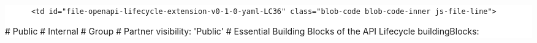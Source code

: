           <td id="file-openapi-lifecycle-extension-v0-1-0-yaml-LC36" class="blob-code blob-code-inner js-file-line">
</td>
        </tr>
        <tr>
          <td id="file-openapi-lifecycle-extension-v0-1-0-yaml-L37" class="blob-num js-line-number js-code-nav-line-number js-blob-rnum" data-line-number="37"></td>
          <td id="file-openapi-lifecycle-extension-v0-1-0-yaml-LC37" class="blob-code blob-code-inner js-file-line">  <span class="pl-c"><span class="pl-c">#</span> Public</span></td>
        </tr>
        <tr>
          <td id="file-openapi-lifecycle-extension-v0-1-0-yaml-L38" class="blob-num js-line-number js-code-nav-line-number js-blob-rnum" data-line-number="38"></td>
          <td id="file-openapi-lifecycle-extension-v0-1-0-yaml-LC38" class="blob-code blob-code-inner js-file-line">  <span class="pl-c"><span class="pl-c">#</span> Internal</span></td>
        </tr>
        <tr>
          <td id="file-openapi-lifecycle-extension-v0-1-0-yaml-L39" class="blob-num js-line-number js-code-nav-line-number js-blob-rnum" data-line-number="39"></td>
          <td id="file-openapi-lifecycle-extension-v0-1-0-yaml-LC39" class="blob-code blob-code-inner js-file-line">  <span class="pl-c"><span class="pl-c">#</span> Group</span></td>
        </tr>
        <tr>
          <td id="file-openapi-lifecycle-extension-v0-1-0-yaml-L40" class="blob-num js-line-number js-code-nav-line-number js-blob-rnum" data-line-number="40"></td>
          <td id="file-openapi-lifecycle-extension-v0-1-0-yaml-LC40" class="blob-code blob-code-inner js-file-line">  <span class="pl-c"><span class="pl-c">#</span> Partner</span></td>
        </tr>
        <tr>
          <td id="file-openapi-lifecycle-extension-v0-1-0-yaml-L41" class="blob-num js-line-number js-code-nav-line-number js-blob-rnum" data-line-number="41"></td>
          <td id="file-openapi-lifecycle-extension-v0-1-0-yaml-LC41" class="blob-code blob-code-inner js-file-line">  <span class="pl-ent">visibility</span>: <span class="pl-s"><span class="pl-pds">'</span>Public<span class="pl-pds">'</span></span></td>
        </tr>
        <tr>
          <td id="file-openapi-lifecycle-extension-v0-1-0-yaml-L42" class="blob-num js-line-number js-code-nav-line-number js-blob-rnum" data-line-number="42"></td>
          <td id="file-openapi-lifecycle-extension-v0-1-0-yaml-LC42" class="blob-code blob-code-inner js-file-line">
</td>
        </tr>
        <tr>
          <td id="file-openapi-lifecycle-extension-v0-1-0-yaml-L43" class="blob-num js-line-number js-code-nav-line-number js-blob-rnum" data-line-number="43"></td>
          <td id="file-openapi-lifecycle-extension-v0-1-0-yaml-LC43" class="blob-code blob-code-inner js-file-line">  <span class="pl-c"><span class="pl-c">#</span> Essential Building Blocks of the API Lifecycle</span></td>
        </tr>
        <tr>
          <td id="file-openapi-lifecycle-extension-v0-1-0-yaml-L44" class="blob-num js-line-number js-code-nav-line-number js-blob-rnum" data-line-number="44"></td>
          <td id="file-openapi-lifecycle-extension-v0-1-0-yaml-LC44" class="blob-code blob-code-inner js-file-line">  <span class="pl-ent">buildingBlocks</span>:</td>
        </tr>
        <tr>
          <td id="file-openapi-lifecycle-extension-v0-1-0-yaml-L45" class="blob-num js-line-number js-code-nav-line-number js-blob-rnum" data-line-number="45"></td>
          <td id="file-openapi-lifecycle-extension-v0-1-0-yaml-LC45" class="blob-code blob-code-inner js-file-line">
</td>
        </tr>
        <tr>